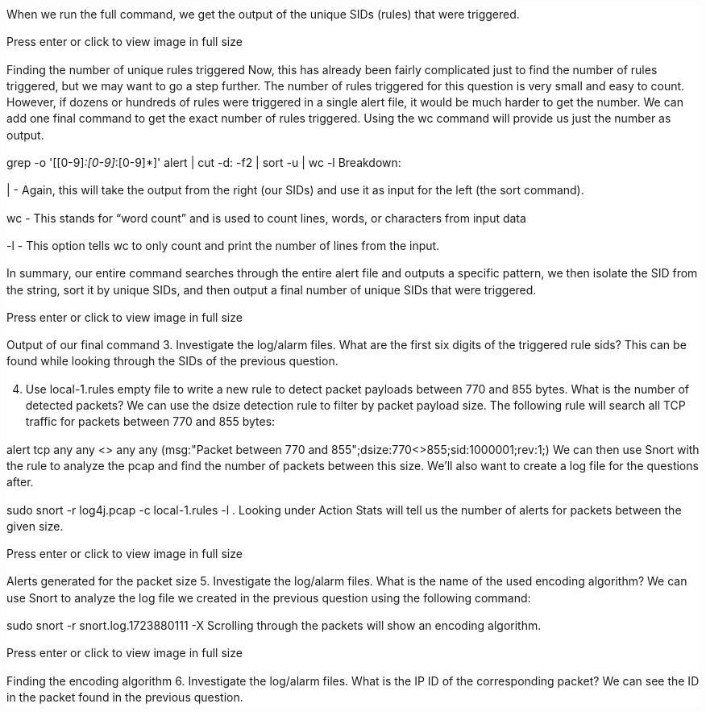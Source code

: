 When we run the full command, we get the output of the unique SIDs (rules) that were triggered.

Press enter or click to view image in full size

Finding the number of unique rules triggered
Now, this has already been fairly complicated just to find the number of rules triggered, but we may want to go a step further. The number of rules triggered for this question is very small and easy to count. However, if dozens or hundreds of rules were triggered in a single alert file, it would be much harder to get the number. We can add one final command to get the exact number of rules triggered. Using the wc command will provide us just the number as output.

grep -o '\[[0-9]*:[0-9]*:[0-9]*\]' alert | cut -d: -f2 | sort -u | wc -l
Breakdown:

| - Again, this will take the output from the right (our SIDs) and use it as input for the left (the sort command).

wc - This stands for “word count” and is used to count lines, words, or characters from input data

-l - This option tells wc to only count and print the number of lines from the input.

In summary, our entire command searches through the entire alert file and outputs a specific pattern, we then isolate the SID from the string, sort it by unique SIDs, and then output a final number of unique SIDs that were triggered.

Press enter or click to view image in full size

Output of our final command
3. Investigate the log/alarm files. What are the first six digits of the triggered rule sids?
This can be found while looking through the SIDs of the previous question.

4. Use local-1.rules empty file to write a new rule to detect packet payloads between 770 and 855 bytes. What is the number of detected packets?
We can use the dsize detection rule to filter by packet payload size. The following rule will search all TCP traffic for packets between 770 and 855 bytes:

alert tcp any any <> any any (msg:"Packet between 770 and 855";dsize:770<>855;sid:1000001;rev:1;)
We can then use Snort with the rule to analyze the pcap and find the number of packets between this size. We’ll also want to create a log file for the questions after.

sudo snort -r log4j.pcap -c local-1.rules -l .
Looking under Action Stats will tell us the number of alerts for packets between the given size.

Press enter or click to view image in full size

Alerts generated for the packet size
5. Investigate the log/alarm files. What is the name of the used encoding algorithm?
We can use Snort to analyze the log file we created in the previous question using the following command:

sudo snort -r snort.log.1723880111 -X
Scrolling through the packets will show an encoding algorithm.

Press enter or click to view image in full size

Finding the encoding algorithm
6. Investigate the log/alarm files. What is the IP ID of the corresponding packet?
We can see the ID in the packet found in the previous question.
